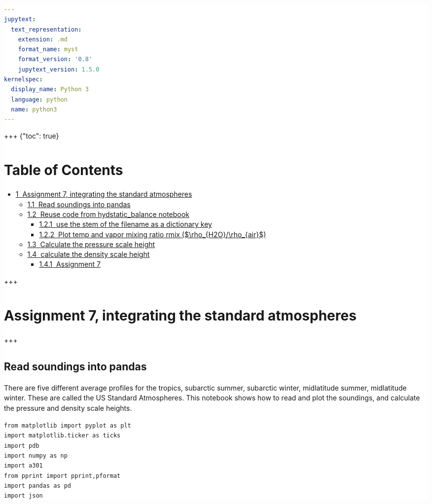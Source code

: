 ```yaml
---
jupytext:
  text_representation:
    extension: .md
    format_name: myst
    format_version: '0.8'
    jupytext_version: 1.5.0
kernelspec:
  display_name: Python 3
  language: python
  name: python3
---
```


+++ {"toc": true}

<h1>Table of Contents<span class="tocSkip"></span></h1>
<div class="toc"><ul class="toc-item"><li><span><a href="#Assignment-7,-integrating-the-standard-atmospheres" data-toc-modified-id="Assignment-7,-integrating-the-standard-atmospheres-1"><span class="toc-item-num">1&nbsp;&nbsp;</span>Assignment 7, integrating the standard atmospheres</a></span><ul class="toc-item"><li><span><a href="#Read-soundings-into-pandas" data-toc-modified-id="Read-soundings-into-pandas-1.1"><span class="toc-item-num">1.1&nbsp;&nbsp;</span>Read soundings into pandas</a></span></li><li><span><a href="#Reuse-code-from-hydstatic_balance-notebook" data-toc-modified-id="Reuse-code-from-hydstatic_balance-notebook-1.2"><span class="toc-item-num">1.2&nbsp;&nbsp;</span>Reuse code from hydstatic_balance notebook</a></span><ul class="toc-item"><li><span><a href="#use-the-stem-of-the-filename-as-a-dictionary-key" data-toc-modified-id="use-the-stem-of-the-filename-as-a-dictionary-key-1.2.1"><span class="toc-item-num">1.2.1&nbsp;&nbsp;</span>use the stem of the filename as a dictionary key</a></span></li><li><span><a href="#Plot--temp-and-vapor-mixing-ratio-rmix-($\rho_{H2O}/\rho_{air}$)" data-toc-modified-id="Plot--temp-and-vapor-mixing-ratio-rmix-($\rho_{H2O}/\rho_{air}$)-1.2.2"><span class="toc-item-num">1.2.2&nbsp;&nbsp;</span>Plot  temp and vapor mixing ratio rmix ($\rho_{H2O}/\rho_{air}$)</a></span></li></ul></li><li><span><a href="#Calculate-the-pressure-scale-height" data-toc-modified-id="Calculate-the-pressure-scale-height-1.3"><span class="toc-item-num">1.3&nbsp;&nbsp;</span>Calculate the pressure scale height</a></span></li><li><span><a href="#calculate-the-density-scale-height" data-toc-modified-id="calculate-the-density-scale-height-1.4"><span class="toc-item-num">1.4&nbsp;&nbsp;</span>calculate the density scale height</a></span><ul class="toc-item"><li><span><a href="#Assignment-7" data-toc-modified-id="Assignment-7-1.4.1"><span class="toc-item-num">1.4.1&nbsp;&nbsp;</span>Assignment 7</a></span></li></ul></li></ul></li></ul></div>

+++

# Assignment 7, integrating the standard atmospheres

+++

## Read soundings into pandas

There are five different average profiles for the tropics, subarctic summer, subarctic winter, midlatitude summer, midlatitude winter.  These are called the US Standard Atmospheres.  This notebook shows how to read and plot the soundings, and calculate the pressure and density scale heights.

```{code-cell}
from matplotlib import pyplot as plt
import matplotlib.ticker as ticks
import pdb
import numpy as np
import a301
from pprint import pprint,pformat
import pandas as pd
import json
```
